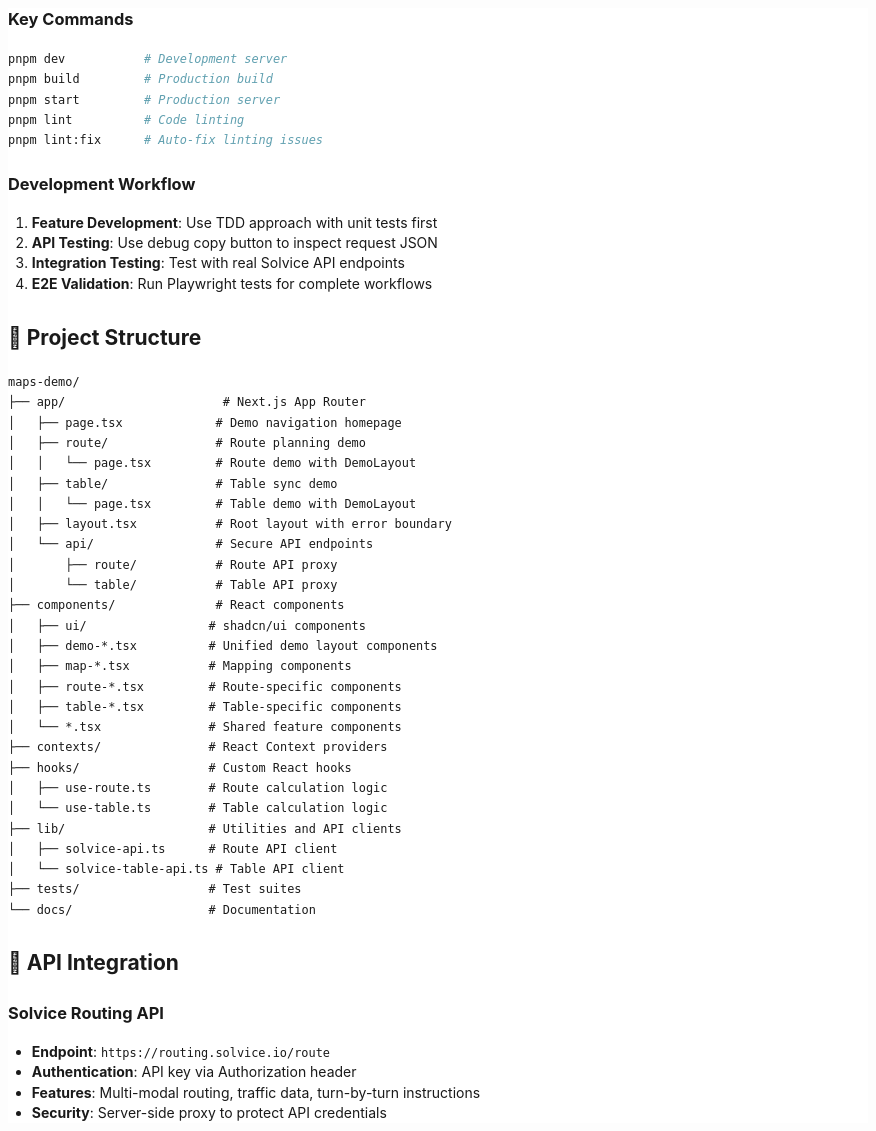 ### Key Commands
```bash
pnpm dev           # Development server
pnpm build         # Production build
pnpm start         # Production server
pnpm lint          # Code linting
pnpm lint:fix      # Auto-fix linting issues
```

### Development Workflow
1. **Feature Development**: Use TDD approach with unit tests first
2. **API Testing**: Use debug copy button to inspect request JSON
3. **Integration Testing**: Test with real Solvice API endpoints
4. **E2E Validation**: Run Playwright tests for complete workflows

## 📁 Project Structure

```
maps-demo/
├── app/                      # Next.js App Router
│   ├── page.tsx             # Demo navigation homepage
│   ├── route/               # Route planning demo
│   │   └── page.tsx         # Route demo with DemoLayout
│   ├── table/               # Table sync demo
│   │   └── page.tsx         # Table demo with DemoLayout
│   ├── layout.tsx           # Root layout with error boundary
│   └── api/                 # Secure API endpoints
│       ├── route/           # Route API proxy
│       └── table/           # Table API proxy
├── components/              # React components
│   ├── ui/                 # shadcn/ui components
│   ├── demo-*.tsx          # Unified demo layout components
│   ├── map-*.tsx           # Mapping components
│   ├── route-*.tsx         # Route-specific components
│   ├── table-*.tsx         # Table-specific components
│   └── *.tsx               # Shared feature components
├── contexts/               # React Context providers
├── hooks/                  # Custom React hooks
│   ├── use-route.ts        # Route calculation logic
│   └── use-table.ts        # Table calculation logic
├── lib/                    # Utilities and API clients
│   ├── solvice-api.ts      # Route API client
│   └── solvice-table-api.ts # Table API client
├── tests/                  # Test suites
└── docs/                   # Documentation
```

## 🔗 API Integration

### Solvice Routing API
- **Endpoint**: `https://routing.solvice.io/route`
- **Authentication**: API key via Authorization header
- **Features**: Multi-modal routing, traffic data, turn-by-turn instructions
- **Security**: Server-side proxy to protect API credentials
